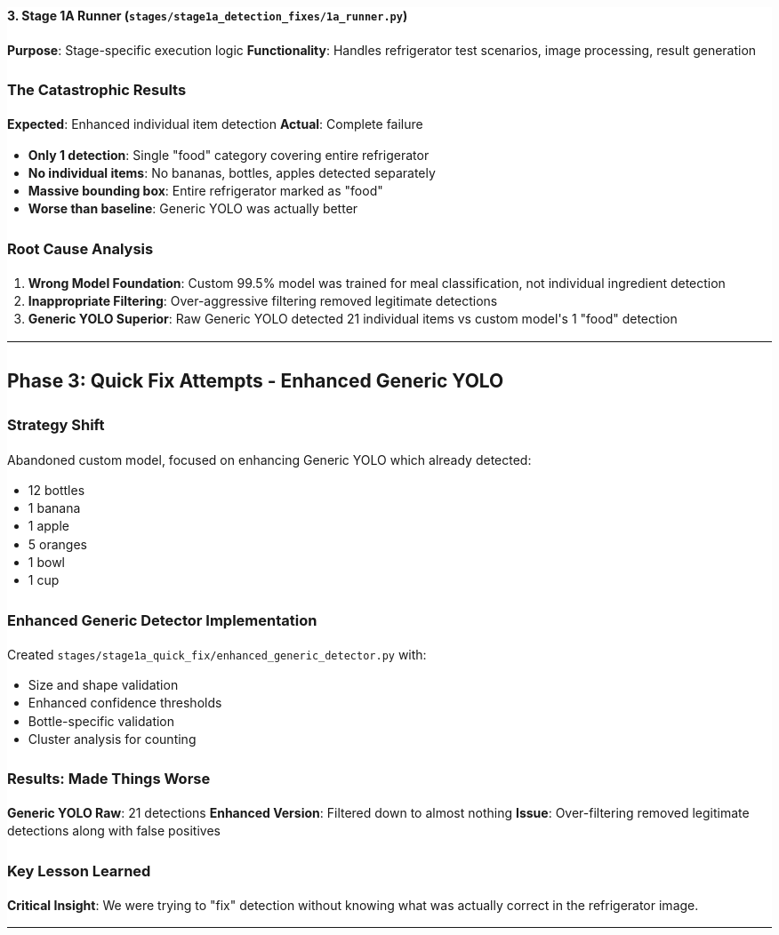 #### 3. Stage 1A Runner (`stages/stage1a_detection_fixes/1a_runner.py`)
**Purpose**: Stage-specific execution logic
**Functionality**: Handles refrigerator test scenarios, image processing, result generation

### The Catastrophic Results
**Expected**: Enhanced individual item detection
**Actual**: Complete failure
- **Only 1 detection**: Single "food" category covering entire refrigerator
- **No individual items**: No bananas, bottles, apples detected separately
- **Massive bounding box**: Entire refrigerator marked as "food"
- **Worse than baseline**: Generic YOLO was actually better

### Root Cause Analysis
1. **Wrong Model Foundation**: Custom 99.5% model was trained for meal classification, not individual ingredient detection
2. **Inappropriate Filtering**: Over-aggressive filtering removed legitimate detections
3. **Generic YOLO Superior**: Raw Generic YOLO detected 21 individual items vs custom model's 1 "food" detection

---

## Phase 3: Quick Fix Attempts - Enhanced Generic YOLO

### Strategy Shift
Abandoned custom model, focused on enhancing Generic YOLO which already detected:
- 12 bottles
- 1 banana  
- 1 apple
- 5 oranges
- 1 bowl
- 1 cup

### Enhanced Generic Detector Implementation
Created `stages/stage1a_quick_fix/enhanced_generic_detector.py` with:
- Size and shape validation
- Enhanced confidence thresholds
- Bottle-specific validation
- Cluster analysis for counting

### Results: Made Things Worse
**Generic YOLO Raw**: 21 detections
**Enhanced Version**: Filtered down to almost nothing
**Issue**: Over-filtering removed legitimate detections along with false positives

### Key Lesson Learned
**Critical Insight**: We were trying to "fix" detection without knowing what was actually correct in the refrigerator image.

---